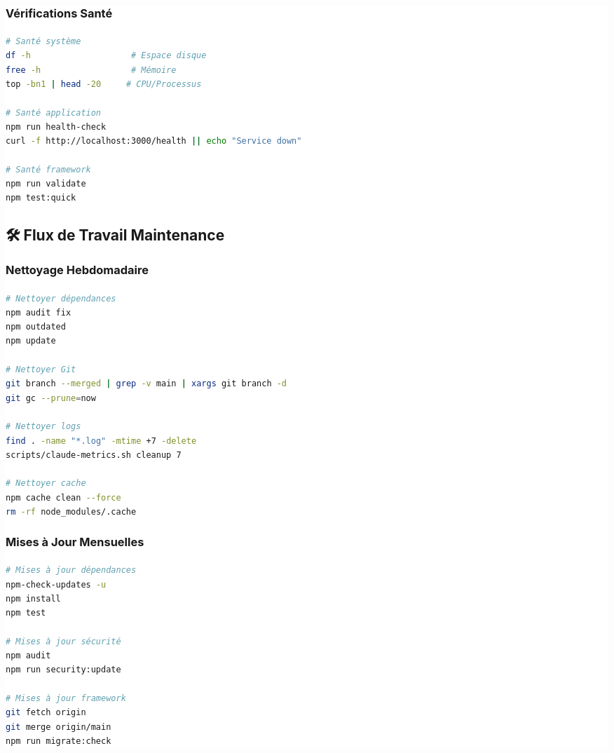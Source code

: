 ### Vérifications Santé
```bash
# Santé système
df -h                    # Espace disque
free -h                  # Mémoire
top -bn1 | head -20     # CPU/Processus

# Santé application
npm run health-check
curl -f http://localhost:3000/health || echo "Service down"

# Santé framework
npm run validate
npm test:quick
```

## 🛠️ Flux de Travail Maintenance

### Nettoyage Hebdomadaire
```bash
# Nettoyer dépendances
npm audit fix
npm outdated
npm update

# Nettoyer Git
git branch --merged | grep -v main | xargs git branch -d
git gc --prune=now

# Nettoyer logs
find . -name "*.log" -mtime +7 -delete
scripts/claude-metrics.sh cleanup 7

# Nettoyer cache
npm cache clean --force
rm -rf node_modules/.cache
```

### Mises à Jour Mensuelles
```bash
# Mises à jour dépendances
npm-check-updates -u
npm install
npm test

# Mises à jour sécurité
npm audit
npm run security:update

# Mises à jour framework
git fetch origin
git merge origin/main
npm run migrate:check
```
